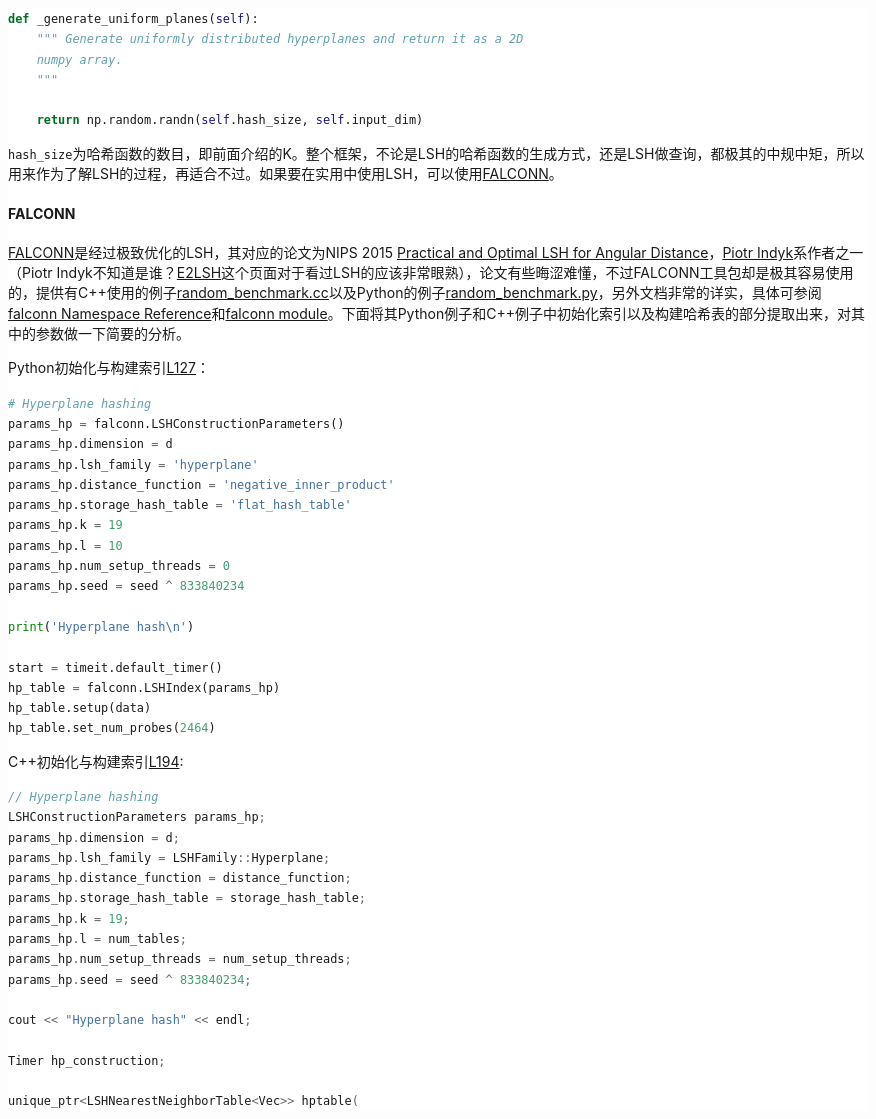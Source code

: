 ```python
def _generate_uniform_planes(self):
    """ Generate uniformly distributed hyperplanes and return it as a 2D
    numpy array.
    """

    return np.random.randn(self.hash_size, self.input_dim)
```

`hash_size`为哈希函数的数目，即前面介绍的K。整个框架，不论是LSH的哈希函数的生成方式，还是LSH做查询，都极其的中规中矩，所以用来作为了解LSH的过程，再适合不过。如果要在实用中使用LSH，可以使用[FALCONN](https://falconn-lib.org/)。

#### FALCONN

[FALCONN](https://falconn-lib.org/)是经过极致优化的LSH，其对应的论文为NIPS 2015 [Practical and Optimal LSH for Angular Distance](https://people.csail.mit.edu/ludwigs/papers/nips15_crosspolytopelsh.pdf)，[Piotr Indyk](https://people.csail.mit.edu/indyk/)系作者之一（Piotr Indyk不知道是谁？[E2LSH](http://web.mit.edu/andoni/www/LSH/index.html)这个页面对于看过LSH的应该非常眼熟），论文有些晦涩难懂，不过FALCONN工具包却是极其容易使用的，提供有C++使用的例子[random_benchmark.cc](https://github.com/FALCONN-LIB/FALCONN/blob/master/src/benchmark/random_benchmark.cc)以及Python的例子[random_benchmark.py](https://github.com/FALCONN-LIB/FALCONN/blob/master/src/python/benchmark/random_benchmark.py)，另外文档非常的详实，具体可参阅[falconn Namespace Reference](https://falconn-lib.org/docs/namespacefalconn.html)和[falconn module](https://falconn-lib.org/pdoc/falconn/)。下面将其Python例子和C++例子中初始化索引以及构建哈希表的部分提取出来，对其中的参数做一下简要的分析。

Python初始化与构建索引[L127](https://github.com/FALCONN-LIB/FALCONN/blob/master/src/python/benchmark/random_benchmark.py#L127)：

```python
# Hyperplane hashing
params_hp = falconn.LSHConstructionParameters()
params_hp.dimension = d
params_hp.lsh_family = 'hyperplane'
params_hp.distance_function = 'negative_inner_product'
params_hp.storage_hash_table = 'flat_hash_table'
params_hp.k = 19
params_hp.l = 10
params_hp.num_setup_threads = 0
params_hp.seed = seed ^ 833840234

print('Hyperplane hash\n')

start = timeit.default_timer()
hp_table = falconn.LSHIndex(params_hp)
hp_table.setup(data)
hp_table.set_num_probes(2464)
```

C++初始化与构建索引[L194](https://github.com/FALCONN-LIB/FALCONN/blob/master/src/benchmark/random_benchmark.cc#L194):

```c++
// Hyperplane hashing
LSHConstructionParameters params_hp;
params_hp.dimension = d;
params_hp.lsh_family = LSHFamily::Hyperplane;
params_hp.distance_function = distance_function;
params_hp.storage_hash_table = storage_hash_table;
params_hp.k = 19;
params_hp.l = num_tables;
params_hp.num_setup_threads = num_setup_threads;
params_hp.seed = seed ^ 833840234;

cout << "Hyperplane hash" << endl;

Timer hp_construction;

unique_ptr<LSHNearestNeighborTable<Vec>> hptable(
```